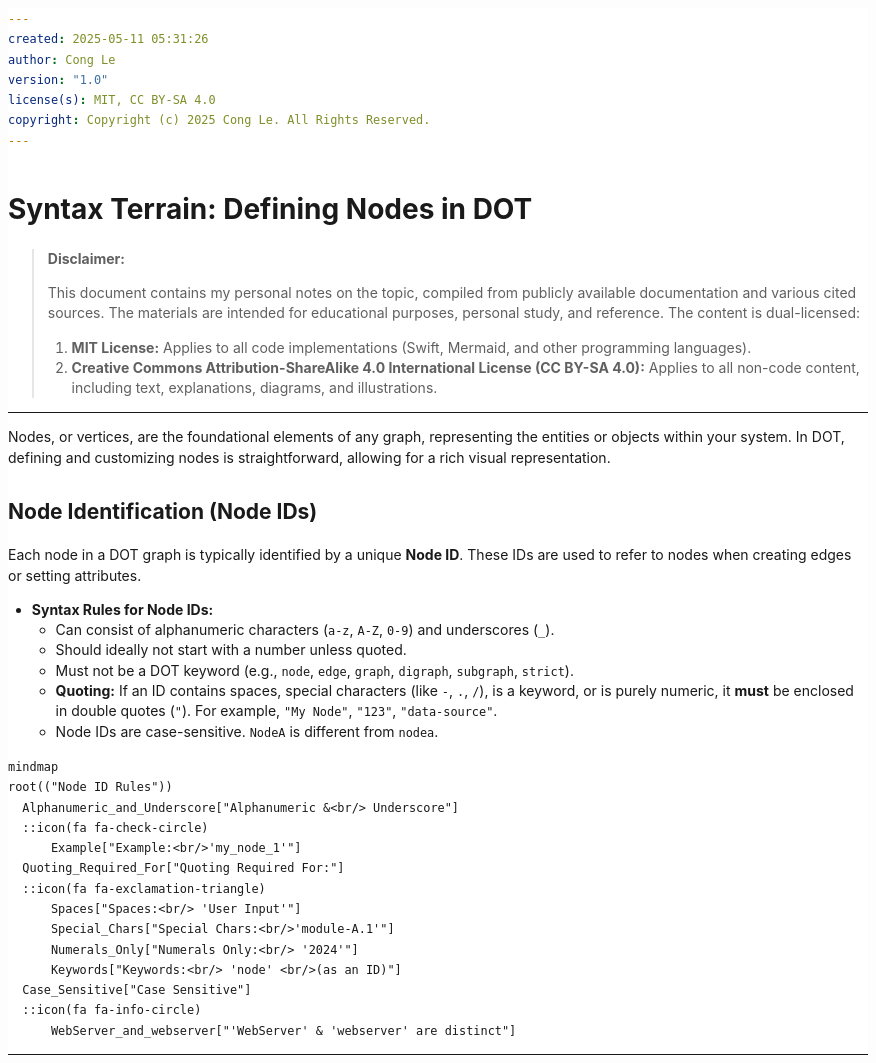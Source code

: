 ```yaml
---
created: 2025-05-11 05:31:26
author: Cong Le
version: "1.0"
license(s): MIT, CC BY-SA 4.0
copyright: Copyright (c) 2025 Cong Le. All Rights Reserved.
---
```




# Syntax Terrain: Defining Nodes in DOT
> **Disclaimer:**
>
> This document contains my personal notes on the topic,
> compiled from publicly available documentation and various cited sources.
> The materials are intended for educational purposes, personal study, and reference.
> The content is dual-licensed:
> 1. **MIT License:** Applies to all code implementations (Swift, Mermaid, and other programming languages).
> 2. **Creative Commons Attribution-ShareAlike 4.0 International License (CC BY-SA 4.0):** Applies to all non-code content, including text, explanations, diagrams, and illustrations.
---



Nodes, or vertices, are the foundational elements of any graph, representing the entities or objects within your system. In DOT, defining and customizing nodes is straightforward, allowing for a rich visual representation.

## Node Identification (Node IDs)

Each node in a DOT graph is typically identified by a unique **Node ID**. These IDs are used to refer to nodes when creating edges or setting attributes.

*   **Syntax Rules for Node IDs:**
    *   Can consist of alphanumeric characters (`a-z`, `A-Z`, `0-9`) and underscores (`_`).
    *   Should ideally not start with a number unless quoted.
    *   Must not be a DOT keyword (e.g., `node`, `edge`, `graph`, `digraph`, `subgraph`, `strict`).
    *   **Quoting:** If an ID contains spaces, special characters (like `-`, `.`, `/`), is a keyword, or is purely numeric, it **must** be enclosed in double quotes (`"`). For example, `"My Node"`, `"123"`, `"data-source"`.
    *   Node IDs are case-sensitive. `NodeA` is different from `nodea`.

```mermaid
mindmap
root(("Node ID Rules"))
  Alphanumeric_and_Underscore["Alphanumeric &<br/> Underscore"]
  ::icon(fa fa-check-circle)
      Example["Example:<br/>'my_node_1'"]
  Quoting_Required_For["Quoting Required For:"]
  ::icon(fa fa-exclamation-triangle)
      Spaces["Spaces:<br/> 'User Input'"]
      Special_Chars["Special Chars:<br/>'module-A.1'"]
      Numerals_Only["Numerals Only:<br/> '2024'"]
      Keywords["Keywords:<br/> 'node' <br/>(as an ID)"]
  Case_Sensitive["Case Sensitive"]
  ::icon(fa fa-info-circle)
      WebServer_and_webserver["'WebServer' & 'webserver' are distinct"]
```

---